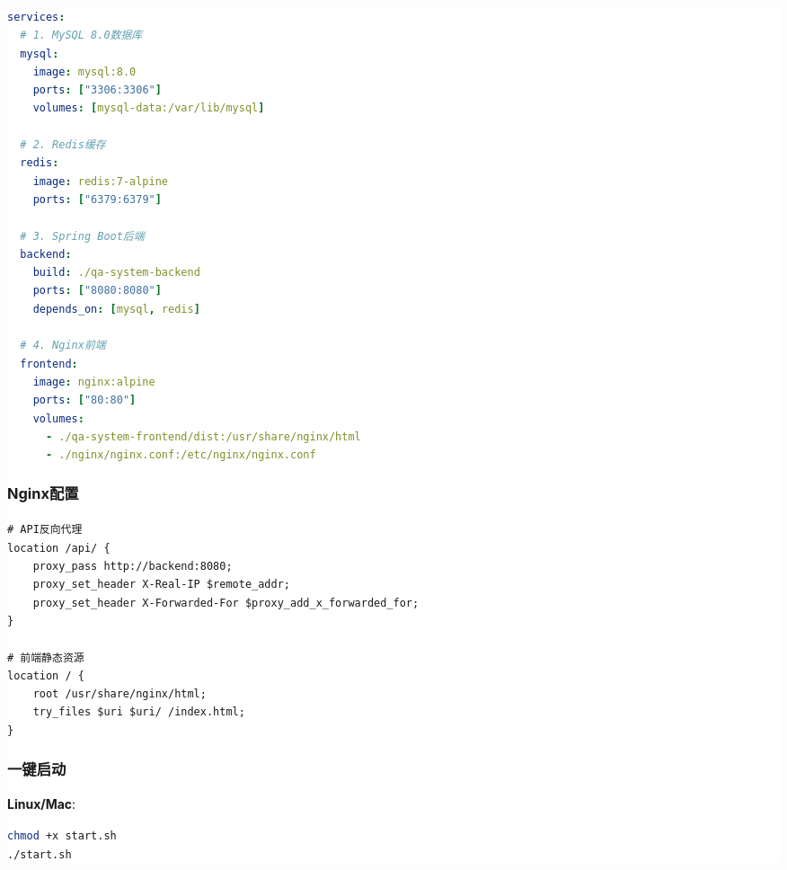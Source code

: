 ```yaml
services:
  # 1. MySQL 8.0数据库
  mysql:
    image: mysql:8.0
    ports: ["3306:3306"]
    volumes: [mysql-data:/var/lib/mysql]
    
  # 2. Redis缓存
  redis:
    image: redis:7-alpine
    ports: ["6379:6379"]
    
  # 3. Spring Boot后端
  backend:
    build: ./qa-system-backend
    ports: ["8080:8080"]
    depends_on: [mysql, redis]
    
  # 4. Nginx前端
  frontend:
    image: nginx:alpine
    ports: ["80:80"]
    volumes: 
      - ./qa-system-frontend/dist:/usr/share/nginx/html
      - ./nginx/nginx.conf:/etc/nginx/nginx.conf
```

### Nginx配置

```nginx
# API反向代理
location /api/ {
    proxy_pass http://backend:8080;
    proxy_set_header X-Real-IP $remote_addr;
    proxy_set_header X-Forwarded-For $proxy_add_x_forwarded_for;
}

# 前端静态资源
location / {
    root /usr/share/nginx/html;
    try_files $uri $uri/ /index.html;
}
```

### 一键启动

**Linux/Mac**:
```bash
chmod +x start.sh
./start.sh
```
